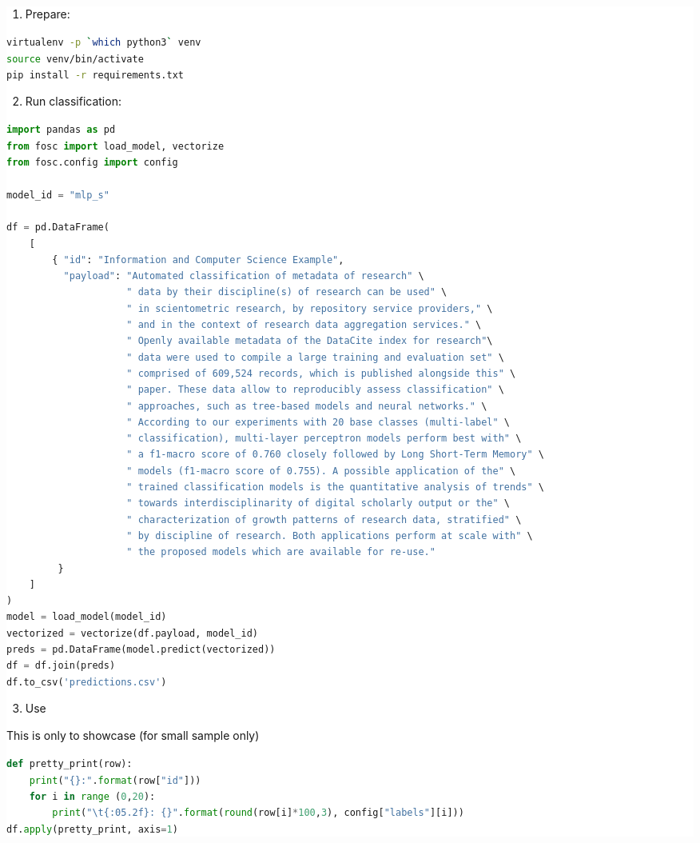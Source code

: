 1. Prepare:
```bash
virtualenv -p `which python3` venv
source venv/bin/activate
pip install -r requirements.txt
```

2. Run classification:
```python
import pandas as pd
from fosc import load_model, vectorize
from fosc.config import config

model_id = "mlp_s"

df = pd.DataFrame(
    [
        { "id": "Information and Computer Science Example",
          "payload": "Automated classification of metadata of research" \
                     " data by their discipline(s) of research can be used" \
                     " in scientometric research, by repository service providers," \
                     " and in the context of research data aggregation services." \
                     " Openly available metadata of the DataCite index for research"\
                     " data were used to compile a large training and evaluation set" \
                     " comprised of 609,524 records, which is published alongside this" \
                     " paper. These data allow to reproducibly assess classification" \
                     " approaches, such as tree-based models and neural networks." \
                     " According to our experiments with 20 base classes (multi-label" \
                     " classification), multi-layer perceptron models perform best with" \
                     " a f1-macro score of 0.760 closely followed by Long Short-Term Memory" \
                     " models (f1-macro score of 0.755). A possible application of the" \
                     " trained classification models is the quantitative analysis of trends" \
                     " towards interdisciplinarity of digital scholarly output or the" \
                     " characterization of growth patterns of research data, stratified" \
                     " by discipline of research. Both applications perform at scale with" \
                     " the proposed models which are available for re-use."
         } 
    ]
)
model = load_model(model_id)
vectorized = vectorize(df.payload, model_id)
preds = pd.DataFrame(model.predict(vectorized))
df = df.join(preds)
df.to_csv('predictions.csv')
```

3. Use

This is only to showcase (for small sample only)
```python
def pretty_print(row):
    print("{}:".format(row["id"]))
    for i in range (0,20):
        print("\t{:05.2f}: {}".format(round(row[i]*100,3), config["labels"][i]))
df.apply(pretty_print, axis=1)
```
